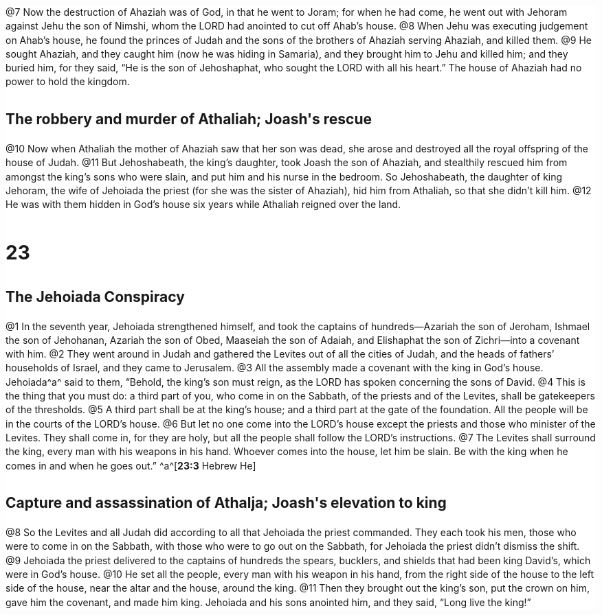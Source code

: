 @7 Now the destruction of Ahaziah was of God, in that he went to Joram; for when he had come, he went out with Jehoram against Jehu the son of Nimshi, whom the LORD had anointed to cut off Ahab’s house. 
@8 When Jehu was executing judgement on Ahab’s house, he found the princes of Judah and the sons of the brothers of Ahaziah serving Ahaziah, and killed them. 
@9 He sought Ahaziah, and they caught him (now he was hiding in Samaria), and they brought him to Jehu and killed him; and they buried him, for they said, “He is the son of Jehoshaphat, who sought the LORD with all his heart.” The house of Ahaziah had no power to hold the kingdom.

## The robbery and murder of Athaliah; Joash's rescue

@10 Now when Athaliah the mother of Ahaziah saw that her son was dead, she arose and destroyed all the royal offspring of the house of Judah. 
@11 But Jehoshabeath, the king’s daughter, took Joash the son of Ahaziah, and stealthily rescued him from amongst the king’s sons who were slain, and put him and his nurse in the bedroom. So Jehoshabeath, the daughter of king Jehoram, the wife of Jehoiada the priest (for she was the sister of Ahaziah), hid him from Athaliah, so that she didn’t kill him. 
@12 He was with them hidden in God’s house six years while Athaliah reigned over the land. 

# 23 
## The Jehoiada Conspiracy
@1 In the seventh year, Jehoiada strengthened himself, and took the captains of hundreds—Azariah the son of Jeroham, Ishmael the son of Jehohanan, Azariah the son of Obed, Maaseiah the son of Adaiah, and Elishaphat the son of Zichri—into a covenant with him. 
@2 They went around in Judah and gathered the Levites out of all the cities of Judah, and the heads of fathers’ households of Israel, and they came to Jerusalem. 
@3 All the assembly made a covenant with the king in God’s house. Jehoiada^a^ said to them, “Behold, the king’s son must reign, as the LORD has spoken concerning the sons of David. 
@4 This is the thing that you must do: a third part of you, who come in on the Sabbath, of the priests and of the Levites, shall be gatekeepers of the thresholds. 
@5 A third part shall be at the king’s house; and a third part at the gate of the foundation. All the people will be in the courts of the LORD’s house. 
@6 But let no one come into the LORD’s house except the priests and those who minister of the Levites. They shall come in, for they are holy, but all the people shall follow the LORD’s instructions. 
@7 The Levites shall surround the king, every man with his weapons in his hand. Whoever comes into the house, let him be slain. Be with the king when he comes in and when he goes out.” 
^a^[**23:3** Hebrew He]

## Capture and assassination of Athalja; Joash's elevation to king

@8 So the Levites and all Judah did according to all that Jehoiada the priest commanded. They each took his men, those who were to come in on the Sabbath, with those who were to go out on the Sabbath, for Jehoiada the priest didn’t dismiss the shift. 
@9 Jehoiada the priest delivered to the captains of hundreds the spears, bucklers, and shields that had been king David’s, which were in God’s house. 
@10 He set all the people, every man with his weapon in his hand, from the right side of the house to the left side of the house, near the altar and the house, around the king. 
@11 Then they brought out the king’s son, put the crown on him, gave him the covenant, and made him king. Jehoiada and his sons anointed him, and they said, “Long live the king!” 
